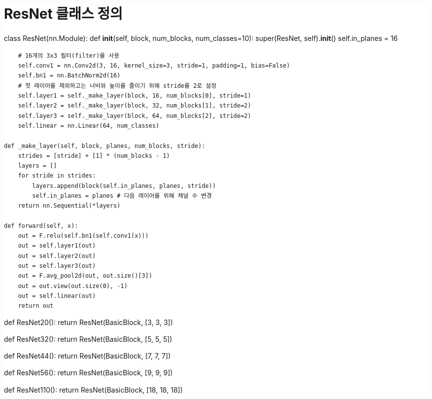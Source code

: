 
# ResNet 클래스 정의
class ResNet(nn.Module):
    def __init__(self, block, num_blocks, num_classes=10):
        super(ResNet, self).__init__()
        self.in_planes = 16

        # 16개의 3x3 필터(filter)를 사용
        self.conv1 = nn.Conv2d(3, 16, kernel_size=3, stride=1, padding=1, bias=False)
        self.bn1 = nn.BatchNorm2d(16)
        # 첫 레이어를 제외하고는 너비와 높이를 줄이기 위해 stride를 2로 설정
        self.layer1 = self._make_layer(block, 16, num_blocks[0], stride=1)
        self.layer2 = self._make_layer(block, 32, num_blocks[1], stride=2)
        self.layer3 = self._make_layer(block, 64, num_blocks[2], stride=2)
        self.linear = nn.Linear(64, num_classes)

    def _make_layer(self, block, planes, num_blocks, stride):
        strides = [stride] + [1] * (num_blocks - 1)
        layers = []
        for stride in strides:
            layers.append(block(self.in_planes, planes, stride))
            self.in_planes = planes # 다음 레이어를 위해 채널 수 변경
        return nn.Sequential(*layers)

    def forward(self, x):
        out = F.relu(self.bn1(self.conv1(x)))
        out = self.layer1(out)
        out = self.layer2(out)
        out = self.layer3(out)
        out = F.avg_pool2d(out, out.size()[3])
        out = out.view(out.size(0), -1)
        out = self.linear(out)
        return out


def ResNet20():
    return ResNet(BasicBlock, [3, 3, 3])


def ResNet32():
    return ResNet(BasicBlock, [5, 5, 5])


def ResNet44():
    return ResNet(BasicBlock, [7, 7, 7])


def ResNet56():
    return ResNet(BasicBlock, [9, 9, 9])


def ResNet110():
    return ResNet(BasicBlock, [18, 18, 18])
</pre>

